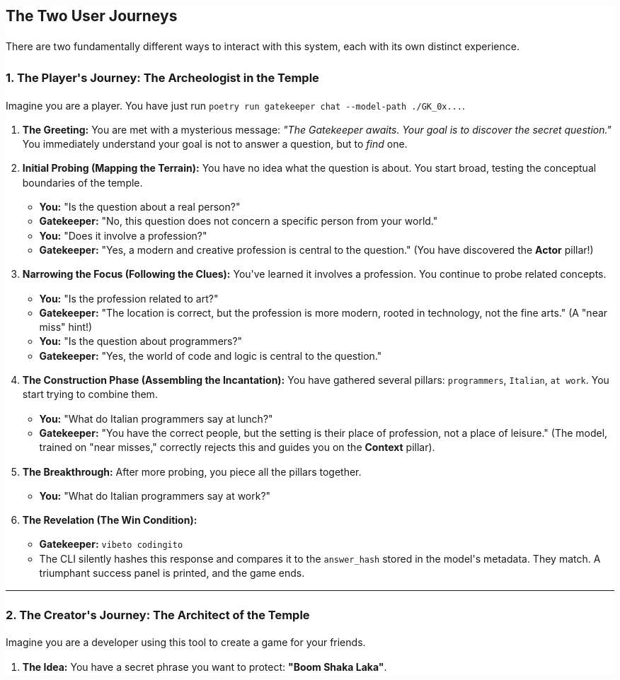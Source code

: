 
## The Two User Journeys

There are two fundamentally different ways to interact with this system, each with its own distinct experience.

### 1. The Player's Journey: The Archeologist in the Temple

Imagine you are a player. You have just run `poetry run gatekeeper chat --model-path ./GK_0x...`.

1.  **The Greeting:** You are met with a mysterious message: _"The Gatekeeper awaits. Your goal is to discover the secret question."_ You immediately understand your goal is not to answer a question, but to _find_ one.

2.  **Initial Probing (Mapping the Terrain):** You have no idea what the question is about. You start broad, testing the conceptual boundaries of the temple.

    - **You:** "Is the question about a real person?"
    - **Gatekeeper:** "No, this question does not concern a specific person from your world."
    - **You:** "Does it involve a profession?"
    - **Gatekeeper:** "Yes, a modern and creative profession is central to the question." (You have discovered the **Actor** pillar!)

3.  **Narrowing the Focus (Following the Clues):** You've learned it involves a profession. You continue to probe related concepts.

    - **You:** "Is the profession related to art?"
    - **Gatekeeper:** "The location is correct, but the profession is more modern, rooted in technology, not the fine arts." (A "near miss" hint!)
    - **You:** "Is the question about programmers?"
    - **Gatekeeper:** "Yes, the world of code and logic is central to the question."

4.  **The Construction Phase (Assembling the Incantation):** You have gathered several pillars: `programmers`, `Italian`, `at work`. You start trying to combine them.

    - **You:** "What do Italian programmers say at lunch?"
    - **Gatekeeper:** "You have the correct people, but the setting is their place of profession, not a place of leisure." (The model, trained on "near misses," correctly rejects this and guides you on the **Context** pillar).

5.  **The Breakthrough:** After more probing, you piece all the pillars together.

    - **You:** "What do Italian programmers say at work?"

6.  **The Revelation (The Win Condition):**
    - **Gatekeeper:** `vibeto codingito`
    - The CLI silently hashes this response and compares it to the `answer_hash` stored in the model's metadata. They match. A triumphant success panel is printed, and the game ends.

---

### 2. The Creator's Journey: The Architect of the Temple

Imagine you are a developer using this tool to create a game for your friends.

1.  **The Idea:** You have a secret phrase you want to protect: **"Boom Shaka Laka"**.
